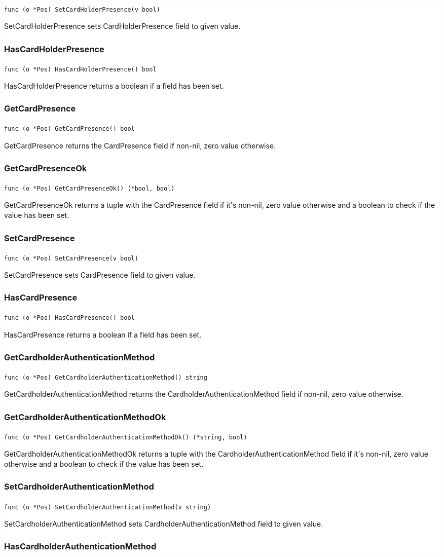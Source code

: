 `func (o *Pos) SetCardHolderPresence(v bool)`

SetCardHolderPresence sets CardHolderPresence field to given value.

### HasCardHolderPresence

`func (o *Pos) HasCardHolderPresence() bool`

HasCardHolderPresence returns a boolean if a field has been set.

### GetCardPresence

`func (o *Pos) GetCardPresence() bool`

GetCardPresence returns the CardPresence field if non-nil, zero value otherwise.

### GetCardPresenceOk

`func (o *Pos) GetCardPresenceOk() (*bool, bool)`

GetCardPresenceOk returns a tuple with the CardPresence field if it's non-nil, zero value otherwise
and a boolean to check if the value has been set.

### SetCardPresence

`func (o *Pos) SetCardPresence(v bool)`

SetCardPresence sets CardPresence field to given value.

### HasCardPresence

`func (o *Pos) HasCardPresence() bool`

HasCardPresence returns a boolean if a field has been set.

### GetCardholderAuthenticationMethod

`func (o *Pos) GetCardholderAuthenticationMethod() string`

GetCardholderAuthenticationMethod returns the CardholderAuthenticationMethod field if non-nil, zero value otherwise.

### GetCardholderAuthenticationMethodOk

`func (o *Pos) GetCardholderAuthenticationMethodOk() (*string, bool)`

GetCardholderAuthenticationMethodOk returns a tuple with the CardholderAuthenticationMethod field if it's non-nil, zero value otherwise
and a boolean to check if the value has been set.

### SetCardholderAuthenticationMethod

`func (o *Pos) SetCardholderAuthenticationMethod(v string)`

SetCardholderAuthenticationMethod sets CardholderAuthenticationMethod field to given value.

### HasCardholderAuthenticationMethod
